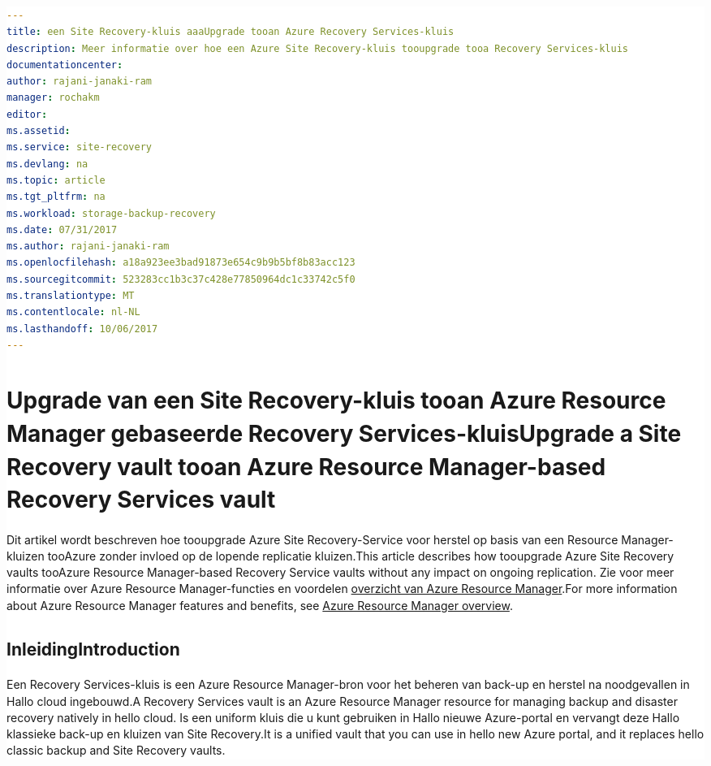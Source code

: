 ```yaml
---
title: een Site Recovery-kluis aaaUpgrade tooan Azure Recovery Services-kluis
description: Meer informatie over hoe een Azure Site Recovery-kluis tooupgrade tooa Recovery Services-kluis
documentationcenter: 
author: rajani-janaki-ram
manager: rochakm
editor: 
ms.assetid: 
ms.service: site-recovery
ms.devlang: na
ms.topic: article
ms.tgt_pltfrm: na
ms.workload: storage-backup-recovery
ms.date: 07/31/2017
ms.author: rajani-janaki-ram
ms.openlocfilehash: a18a923ee3bad91873e654c9b9b5bf8b83acc123
ms.sourcegitcommit: 523283cc1b3c37c428e77850964dc1c33742c5f0
ms.translationtype: MT
ms.contentlocale: nl-NL
ms.lasthandoff: 10/06/2017
---
```

# <a name="upgrade-a-site-recovery-vault-tooan-azure-resource-manager-based-recovery-services-vault"></a><span data-ttu-id="a0dfe-103">Upgrade van een Site Recovery-kluis tooan Azure Resource Manager gebaseerde Recovery Services-kluis</span><span class="sxs-lookup"><span data-stu-id="a0dfe-103">Upgrade a Site Recovery vault tooan Azure Resource Manager-based Recovery Services vault</span></span>

<span data-ttu-id="a0dfe-104">Dit artikel wordt beschreven hoe tooupgrade Azure Site Recovery-Service voor herstel op basis van een Resource Manager-kluizen tooAzure zonder invloed op de lopende replicatie kluizen.</span><span class="sxs-lookup"><span data-stu-id="a0dfe-104">This article describes how tooupgrade Azure Site Recovery vaults tooAzure Resource Manager-based Recovery Service vaults without any impact on ongoing replication.</span></span> <span data-ttu-id="a0dfe-105">Zie voor meer informatie over Azure Resource Manager-functies en voordelen [overzicht van Azure Resource Manager](../azure-resource-manager/resource-group-overview.md).</span><span class="sxs-lookup"><span data-stu-id="a0dfe-105">For more information about Azure Resource Manager features and benefits, see [Azure Resource Manager overview](../azure-resource-manager/resource-group-overview.md).</span></span>

## <a name="introduction"></a><span data-ttu-id="a0dfe-106">Inleiding</span><span class="sxs-lookup"><span data-stu-id="a0dfe-106">Introduction</span></span>
<span data-ttu-id="a0dfe-107">Een Recovery Services-kluis is een Azure Resource Manager-bron voor het beheren van back-up en herstel na noodgevallen in Hallo cloud ingebouwd.</span><span class="sxs-lookup"><span data-stu-id="a0dfe-107">A Recovery Services vault is an Azure Resource Manager resource for managing backup and disaster recovery natively in hello cloud.</span></span> <span data-ttu-id="a0dfe-108">Is een uniform kluis die u kunt gebruiken in Hallo nieuwe Azure-portal en vervangt deze Hallo klassieke back-up en kluizen van Site Recovery.</span><span class="sxs-lookup"><span data-stu-id="a0dfe-108">It is a unified vault that you can use in hello new Azure portal, and it replaces hello classic backup and Site Recovery vaults.</span></span>
